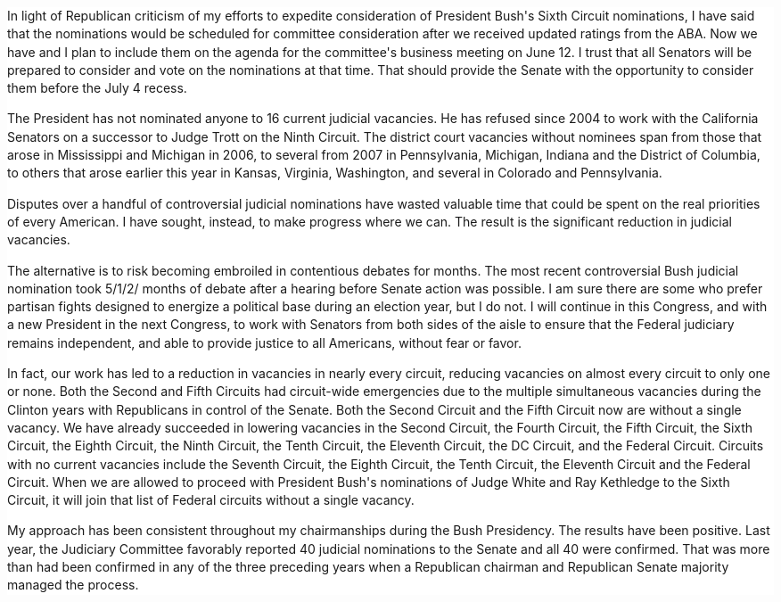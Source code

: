 In light of Republican criticism of my efforts to expedite 
consideration of President Bush's Sixth Circuit nominations, I have 
said that the nominations would be scheduled for committee 
consideration after we received updated ratings from the ABA. Now we 
have and I plan to include them on the agenda for the committee's 
business meeting on June 12. I trust that all Senators will be prepared 
to consider and vote on the nominations at that time. That should 
provide the Senate with the opportunity to consider them before the 
July 4 recess.

The President has not nominated anyone to 16 current judicial 
vacancies. He has refused since 2004 to work with the California 
Senators on a successor to Judge Trott on the Ninth Circuit. The 
district court vacancies without nominees span from those that arose in 
Mississippi and Michigan in 2006, to several from 2007 in Pennsylvania, 
Michigan, Indiana and the District of Columbia, to others that arose 
earlier this year in Kansas, Virginia, Washington, and several in 
Colorado and Pennsylvania.

Disputes over a handful of controversial judicial nominations have 
wasted valuable time that could be spent on the real priorities of 
every American. I have sought, instead, to make progress where we can. 
The result is the significant reduction in judicial vacancies.

The alternative is to risk becoming embroiled in contentious debates 
for months. The most recent controversial Bush judicial nomination took 
5/1/2/ months of debate after a hearing before Senate action was 
possible. I am sure there are some who prefer partisan fights designed 
to energize a political base during an election year, but I do not. I 
will continue in this Congress, and with a new President in the next 
Congress, to work with Senators from both sides of the aisle to ensure 
that the Federal judiciary remains independent, and able to provide 
justice to all Americans, without fear or favor.

In fact, our work has led to a reduction in vacancies in nearly every 
circuit, reducing vacancies on almost every circuit to only one or 
none. Both the Second and Fifth Circuits had circuit-wide emergencies 
due to the multiple simultaneous vacancies during the Clinton years 
with Republicans in control of the Senate. Both the Second Circuit and 
the Fifth Circuit now are without a single vacancy. We have already 
succeeded in lowering vacancies in the Second Circuit, the Fourth 
Circuit, the Fifth Circuit, the Sixth Circuit, the Eighth Circuit, the 
Ninth Circuit, the Tenth Circuit, the Eleventh Circuit, the DC Circuit, 
and the Federal Circuit. Circuits with no current vacancies include the 
Seventh Circuit, the Eighth Circuit, the Tenth Circuit, the Eleventh 
Circuit and the Federal Circuit. When we are allowed to proceed with 
President Bush's nominations of Judge White and Ray Kethledge to the 
Sixth Circuit, it will join that list of Federal circuits without a 
single vacancy.

My approach has been consistent throughout my chairmanships during 
the Bush Presidency. The results have been positive. Last year, the 
Judiciary Committee favorably reported 40 judicial nominations to the 
Senate and all 40 were confirmed. That was more than had been confirmed 
in any of the three preceding years when a Republican chairman and 
Republican Senate majority managed the process.
